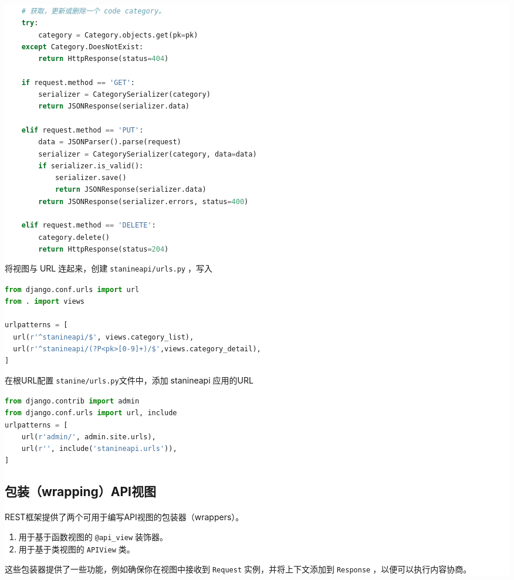 ```python
    # 获取，更新或删除一个 code category。
    try:
        category = Category.objects.get(pk=pk)
    except Category.DoesNotExist:
        return HttpResponse(status=404)

    if request.method == 'GET':
        serializer = CategorySerializer(category)
        return JSONResponse(serializer.data)

    elif request.method == 'PUT':
        data = JSONParser().parse(request)
        serializer = CategorySerializer(category, data=data)
        if serializer.is_valid():
            serializer.save()
            return JSONResponse(serializer.data)
        return JSONResponse(serializer.errors, status=400)

    elif request.method == 'DELETE':
        category.delete()
        return HttpResponse(status=204)
```

将视图与 URL 连起来，创建 `stanineapi/urls.py` ，写入

```python
from django.conf.urls import url
from . import views

urlpatterns = [
  url(r'^stanineapi/$', views.category_list),
  url(r'^stanineapi/(?P<pk>[0-9]+)/$',views.category_detail),
]
```

在根URL配置 `stanine/urls.py`文件中，添加 stanineapi 应用的URL

```python
from django.contrib import admin
from django.conf.urls import url, include
urlpatterns = [
    url(r'admin/', admin.site.urls),
    url(r'', include('stanineapi.urls')),
]
```

## 包装（wrapping）API视图

REST框架提供了两个可用于编写API视图的包装器（wrappers）。

1. 用于基于函数视图的 `@api_view` 装饰器。
2. 用于基于类视图的 `APIView` 类。

这些包装器提供了一些功能，例如确保你在视图中接收到 `Request` 实例，并将上下文添加到 `Response` ，以便可以执行内容协商。

